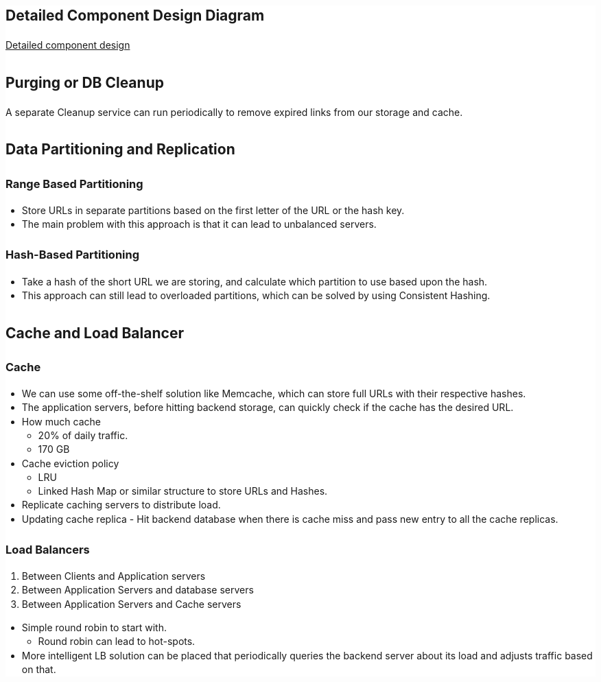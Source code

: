 ## Detailed Component Design Diagram

[Detailed component design](./images/detailed-component-design_base64.md)

## Purging or DB Cleanup

A separate Cleanup service can run periodically to remove expired links from our storage and cache.

## Data Partitioning and Replication

### Range Based Partitioning

- Store URLs in separate partitions based on the first letter of the URL or the hash key.
- The main problem with this approach is that it can lead to unbalanced servers.

### Hash-Based Partitioning

- Take a hash of the short URL we are storing, and calculate which partition to use based upon the hash.
- This approach can still lead to overloaded partitions, which can be solved by using Consistent Hashing.

## Cache and Load Balancer

### Cache

- We can use some off-the-shelf solution like Memcache, which can store full URLs with their respective hashes.
- The application servers, before hitting backend storage, can quickly check if the cache has the desired URL.
- How much cache
  - 20% of daily traffic.
  - 170 GB
- Cache eviction policy
  - LRU
  - Linked Hash Map or similar structure to store URLs and Hashes.
- Replicate caching servers to distribute load.
- Updating cache replica - Hit backend database when there is cache miss and pass new entry to all the cache replicas.

### Load Balancers

1. Between Clients and Application servers
2. Between Application Servers and database servers
3. Between Application Servers and Cache servers

- Simple round robin to start with.
  - Round robin can lead to hot-spots.
- More intelligent LB solution can be placed that periodically queries the backend server about its load and adjusts traffic based on that.
